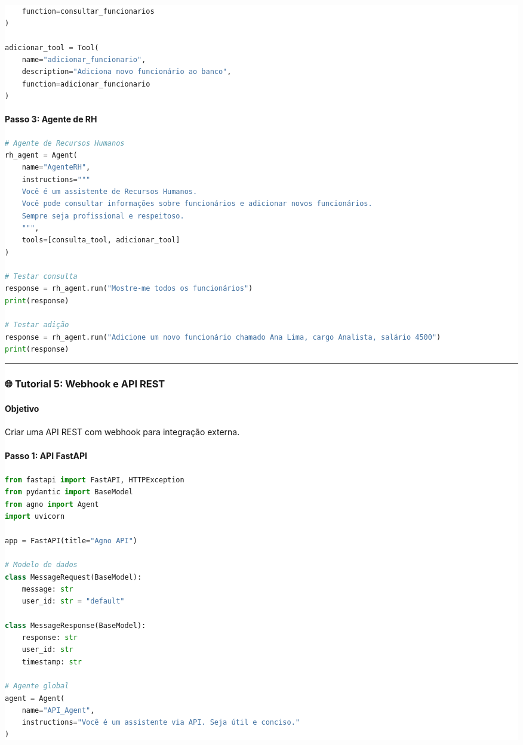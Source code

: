 ```python
    function=consultar_funcionarios
)

adicionar_tool = Tool(
    name="adicionar_funcionario",
    description="Adiciona novo funcionário ao banco",
    function=adicionar_funcionario
)
```

#### Passo 3: Agente de RH
```python
# Agente de Recursos Humanos
rh_agent = Agent(
    name="AgenteRH",
    instructions="""
    Você é um assistente de Recursos Humanos.
    Você pode consultar informações sobre funcionários e adicionar novos funcionários.
    Sempre seja profissional e respeitoso.
    """,
    tools=[consulta_tool, adicionar_tool]
)

# Testar consulta
response = rh_agent.run("Mostre-me todos os funcionários")
print(response)

# Testar adição
response = rh_agent.run("Adicione um novo funcionário chamado Ana Lima, cargo Analista, salário 4500")
print(response)
```

---

### 🌐 **Tutorial 5: Webhook e API REST**

#### Objetivo
Criar uma API REST com webhook para integração externa.

#### Passo 1: API FastAPI
```python
from fastapi import FastAPI, HTTPException
from pydantic import BaseModel
from agno import Agent
import uvicorn

app = FastAPI(title="Agno API")

# Modelo de dados
class MessageRequest(BaseModel):
    message: str
    user_id: str = "default"

class MessageResponse(BaseModel):
    response: str
    user_id: str
    timestamp: str

# Agente global
agent = Agent(
    name="API_Agent",
    instructions="Você é um assistente via API. Seja útil e conciso."
)
```